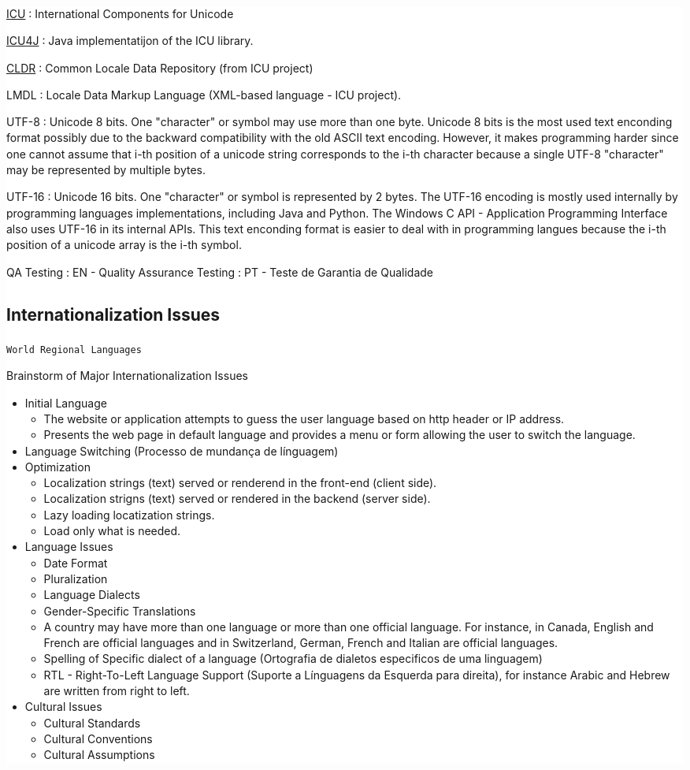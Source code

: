 [ICU](https://icu.unicode.org/)
  : International Components for Unicode 
  
[ICU4J](https://unicode-org.github.io/icu/userguide/icu4j/)
  : Java implementatijon of the ICU library.
  
[CLDR](https://cldr.unicode.org/)
  : Common Locale Data Repository (from ICU project)

LMDL
  : Locale Data Markup Language (XML-based language - ICU project).
  
UTF-8
  : Unicode 8 bits. One "character" or symbol may use more than one byte. Unicode 8 bits is the most used text enconding format possibly due to the backward compatibility with the old ASCII text encoding. However, it makes programming harder since one cannot assume that i-th position of a unicode string corresponds to the i-th character because a single UTF-8 "character" may be represented by multiple bytes.
  
UTF-16
  : Unicode 16 bits. One "character" or symbol is represented by 2 bytes. The UTF-16 encoding is mostly used internally by programming languages implementations, including Java and Python. The Windows C API - Application Programming Interface also uses UTF-16 in its internal APIs. This text enconding format is easier to deal with in programming langues because the i-th position of a unicode array is the i-th symbol. 
  
QA Testing
  : EN - Quality Assurance Testing 
  : PT - Teste de Garantia de Qualidade
    
## Internationalization Issues

```{figure} ![[pasted-image-1760618396013.jpg]]
World Regional Languages
```


Brainstorm of Major Internationalization Issues


+ Initial Language
  + The website or application attempts to guess the user language based on http header or IP address.
  + Presents the web page in default language and provides a menu or form allowing the user to switch the language.
+ Language Switching (Processo de mundança de línguagem)
+ Optimization 
  + Localization strings (text) served or renderend in the front-end (client side).
  + Localization strigns (text) served or rendered in the backend (server side).
  + Lazy loading locatization strings.
  + Load only what is needed.
+ Language Issues
    + Date Format
    + Pluralization
    + Language Dialects
    + Gender-Specific Translations
    + A country may have more than one language or more than one official language. For instance, in Canada, English and French are official languages and in Switzerland, German, French and Italian are official languages.
    + Spelling of Specific dialect of a language (Ortografia de dialetos especificos de uma linguagem)
    + RTL - Right-To-Left Language Support (Suporte a Línguagens da Esquerda para direita), for instance Arabic and Hebrew are written from right to left.
+ Cultural Issues
    + Cultural Standards
    + Cultural Conventions
    + Cultural Assumptions
   